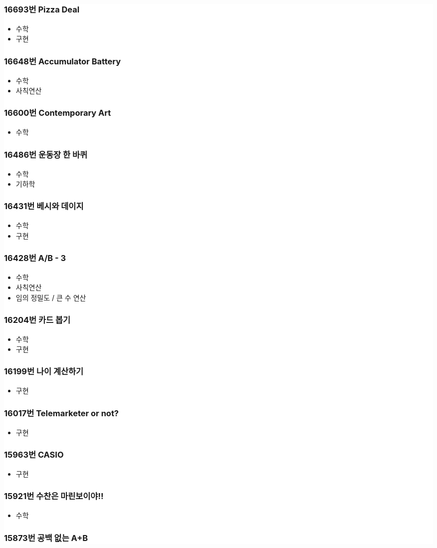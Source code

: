 ### 16693번 Pizza Deal

- 수학
- 구현

### 16648번 Accumulator Battery

- 수학
- 사칙연산

### 16600번 Contemporary Art

- 수학

### 16486번 운동장 한 바퀴

- 수학
- 기하학

### 16431번 베시와 데이지

- 수학
- 구현

### 16428번 A/B - 3

- 수학
- 사칙연산
- 임의 정밀도 / 큰 수 연산

### 16204번 카드 봅기

- 수학
- 구현

### 16199번 나이 계산하기

- 구현

### 16017번 Telemarketer or not?

- 구현

### 15963번 CASIO

- 구현

### 15921번 수찬은 마린보이야!!

- 수학

### 15873번 공백 없는 A+B
